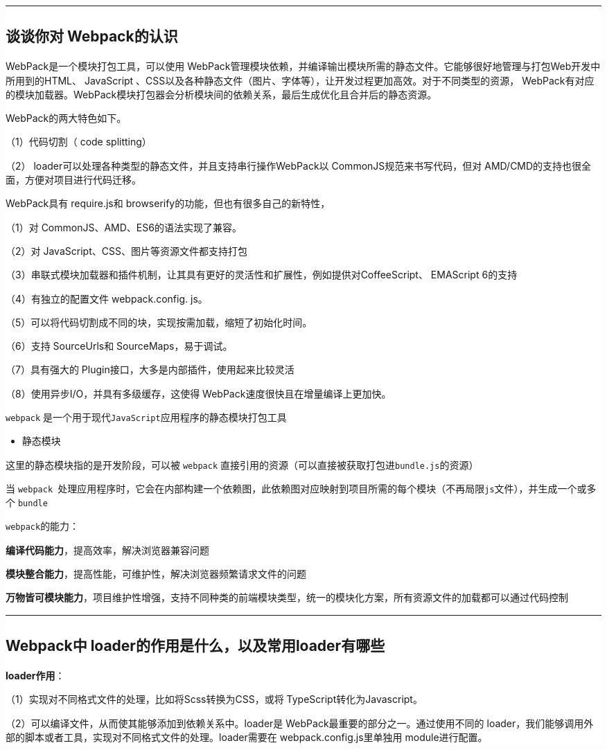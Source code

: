 ----

##  谈谈你对 Webpack的认识

WebPack是一个模块打包工具，可以使用 WebPack管理模块依赖，并编译输岀模块所需的静态文件。它能够很好地管理与打包Web开发中所用到的HTML、 JavaScript 、CSS以及各种静态文件（图片、字体等），让开发过程更加高效。对于不同类型的资源， WebPack有对应的模块加载器。WebPack模块打包器会分析模块间的依赖关系，最后生成优化且合并后的静态资源。

WebPack的两大特色如下。

（1）代码切割（ code splitting）

（2） loader可以处理各种类型的静态文件，并且支持串行操作WebPack以 CommonJS规范来书写代码，但对 AMD/CMD的支持也很全面，方便对项目进行代码迁移。

WebPack具有 require.js和 browserify的功能，但也有很多自己的新特性，

（1）对 CommonJS、AMD、ES6的语法实现了兼容。

（2）对 JavaScript、CSS、图片等资源文件都支持打包

（3）串联式模块加载器和插件机制，让其具有更好的灵活性和扩展性，例如提供对CoffeeScript、 EMAScript 6的支持

（4）有独立的配置文件 webpack.config. js。

（5）可以将代码切割成不同的块，实现按需加载，缩短了初始化时间。

（6）支持 SourceUrls和 SourceMaps，易于调试。

（7）具有强大的 Plugin接口，大多是内部插件，使用起来比较灵活

（8）使用异步I/O，并具有多级缓存，这使得 WebPack速度很快且在增量编译上更加快。

`webpack` 是一个用于现代`JavaScript`应用程序的静态模块打包工具

- 静态模块

这里的静态模块指的是开发阶段，可以被 `webpack` 直接引用的资源（可以直接被获取打包进`bundle.js`的资源）

当 `webpack `处理应用程序时，它会在内部构建一个依赖图，此依赖图对应映射到项目所需的每个模块（不再局限`js`文件），并生成一个或多个 `bundle`

`webpack`的能力：

**编译代码能力**，提高效率，解决浏览器兼容问题

**模块整合能力**，提高性能，可维护性，解决浏览器频繁请求文件的问题

**万物皆可模块能力**，项目维护性增强，支持不同种类的前端模块类型，统一的模块化方案，所有资源文件的加载都可以通过代码控制







----

## Webpack中 loader的作用是什么，以及常用loader有哪些

**loader作用**：

（1）实现对不同格式文件的处理，比如将Scss转换为CSS，或将 TypeScript转化为Javascript。

（2）可以编译文件，从而使其能够添加到依赖关系中。loader是 WebPack最重要的部分之一。通过使用不同的 loader，我们能够调用外部的脚本或者工具，实现对不同格式文件的处理。loader需要在 webpack.config.js里单独用 module进行配置。
